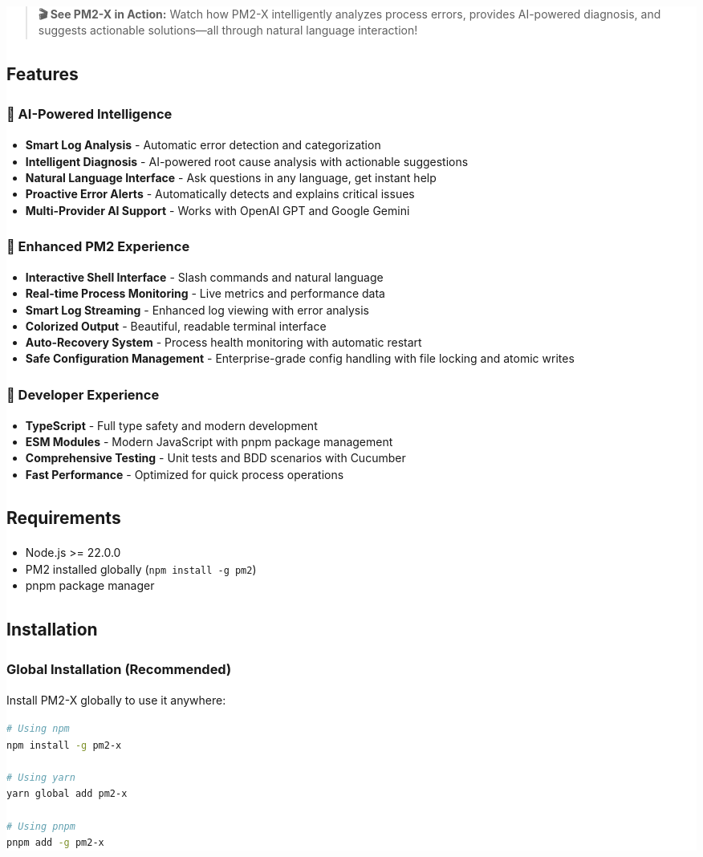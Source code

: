 > **🎬 See PM2-X in Action:** Watch how PM2-X intelligently analyzes process errors, provides AI-powered diagnosis, and suggests actionable solutions—all through natural language interaction!

## Features

### 🤖 AI-Powered Intelligence

- **Smart Log Analysis** - Automatic error detection and categorization
- **Intelligent Diagnosis** - AI-powered root cause analysis with actionable suggestions
- **Natural Language Interface** - Ask questions in any language, get instant help
- **Proactive Error Alerts** - Automatically detects and explains critical issues
- **Multi-Provider AI Support** - Works with OpenAI GPT and Google Gemini

### 🚀 Enhanced PM2 Experience

- **Interactive Shell Interface** - Slash commands and natural language
- **Real-time Process Monitoring** - Live metrics and performance data
- **Smart Log Streaming** - Enhanced log viewing with error analysis
- **Colorized Output** - Beautiful, readable terminal interface
- **Auto-Recovery System** - Process health monitoring with automatic restart
- **Safe Configuration Management** - Enterprise-grade config handling with file locking and atomic writes

### 🔧 Developer Experience

- **TypeScript** - Full type safety and modern development
- **ESM Modules** - Modern JavaScript with pnpm package management
- **Comprehensive Testing** - Unit tests and BDD scenarios with Cucumber
- **Fast Performance** - Optimized for quick process operations

## Requirements

- Node.js >= 22.0.0
- PM2 installed globally (`npm install -g pm2`)
- pnpm package manager

## Installation

### Global Installation (Recommended)

Install PM2-X globally to use it anywhere:

```bash
# Using npm
npm install -g pm2-x

# Using yarn
yarn global add pm2-x

# Using pnpm
pnpm add -g pm2-x
```
